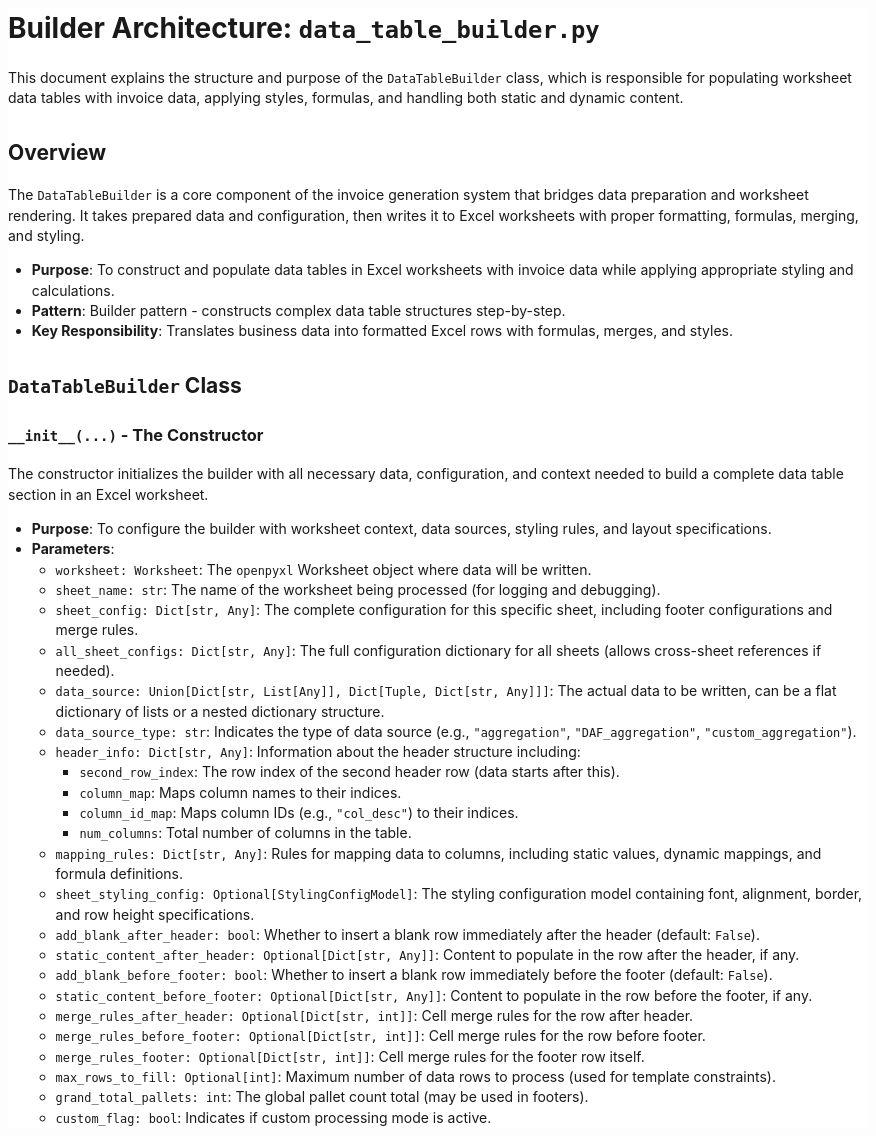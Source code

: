 # Builder Architecture: `data_table_builder.py`

This document explains the structure and purpose of the `DataTableBuilder` class, which is responsible for populating worksheet data tables with invoice data, applying styles, formulas, and handling both static and dynamic content.

## Overview

The `DataTableBuilder` is a core component of the invoice generation system that bridges data preparation and worksheet rendering. It takes prepared data and configuration, then writes it to Excel worksheets with proper formatting, formulas, merging, and styling.

- **Purpose**: To construct and populate data tables in Excel worksheets with invoice data while applying appropriate styling and calculations.
- **Pattern**: Builder pattern - constructs complex data table structures step-by-step.
- **Key Responsibility**: Translates business data into formatted Excel rows with formulas, merges, and styles.

## `DataTableBuilder` Class

### `__init__(...)` - The Constructor

The constructor initializes the builder with all necessary data, configuration, and context needed to build a complete data table section in an Excel worksheet.

- **Purpose**: To configure the builder with worksheet context, data sources, styling rules, and layout specifications.
- **Parameters**:
    - `worksheet: Worksheet`: The `openpyxl` Worksheet object where data will be written.
    - `sheet_name: str`: The name of the worksheet being processed (for logging and debugging).
    - `sheet_config: Dict[str, Any]`: The complete configuration for this specific sheet, including footer configurations and merge rules.
    - `all_sheet_configs: Dict[str, Any]`: The full configuration dictionary for all sheets (allows cross-sheet references if needed).
    - `data_source: Union[Dict[str, List[Any]], Dict[Tuple, Dict[str, Any]]]`: The actual data to be written, can be a flat dictionary of lists or a nested dictionary structure.
    - `data_source_type: str`: Indicates the type of data source (e.g., `"aggregation"`, `"DAF_aggregation"`, `"custom_aggregation"`).
    - `header_info: Dict[str, Any]`: Information about the header structure including:
        - `second_row_index`: The row index of the second header row (data starts after this).
        - `column_map`: Maps column names to their indices.
        - `column_id_map`: Maps column IDs (e.g., `"col_desc"`) to their indices.
        - `num_columns`: Total number of columns in the table.
    - `mapping_rules: Dict[str, Any]`: Rules for mapping data to columns, including static values, dynamic mappings, and formula definitions.
    - `sheet_styling_config: Optional[StylingConfigModel]`: The styling configuration model containing font, alignment, border, and row height specifications.
    - `add_blank_after_header: bool`: Whether to insert a blank row immediately after the header (default: `False`).
    - `static_content_after_header: Optional[Dict[str, Any]]`: Content to populate in the row after the header, if any.
    - `add_blank_before_footer: bool`: Whether to insert a blank row immediately before the footer (default: `False`).
    - `static_content_before_footer: Optional[Dict[str, Any]]`: Content to populate in the row before the footer, if any.
    - `merge_rules_after_header: Optional[Dict[str, int]]`: Cell merge rules for the row after header.
    - `merge_rules_before_footer: Optional[Dict[str, int]]`: Cell merge rules for the row before footer.
    - `merge_rules_footer: Optional[Dict[str, int]]`: Cell merge rules for the footer row itself.
    - `max_rows_to_fill: Optional[int]`: Maximum number of data rows to process (used for template constraints).
    - `grand_total_pallets: int`: The global pallet count total (may be used in footers).
    - `custom_flag: bool`: Indicates if custom processing mode is active.